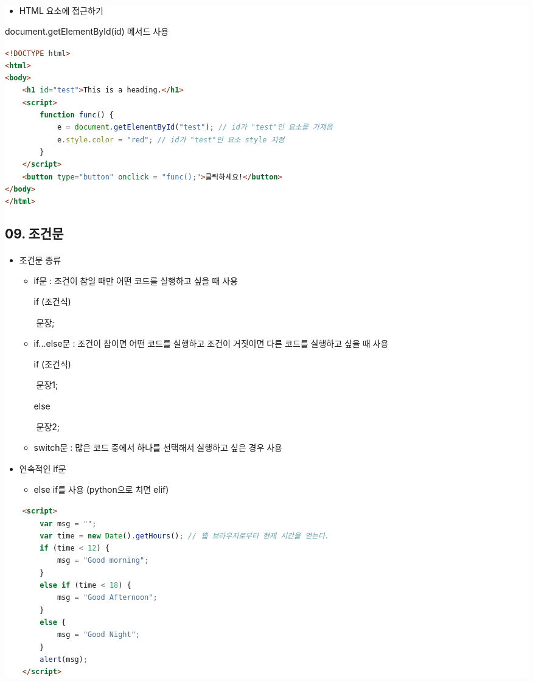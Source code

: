 



* HTML 요소에 접근하기

document.getElementById(id) 메서드 사용

```html
<!DOCTYPE html>
<html>
<body>
    <h1 id="test">This is a heading.</h1>
    <script>
        function func() {
            e = document.getElementById("test"); // id가 "test"인 요소를 가져옴
            e.style.color = "red"; // id가 "test"인 요소 style 지정
        }
    </script>
    <button type="button" onclick = "func();">클릭하세요!</button>
</body>
</html>
```





## 09. 조건문

* 조건문 종류

  * if문 : 조건이 참일 때만 어떤 코드를 실행하고 싶을 때 사용

    if (조건식)

    ​	문장;

  * if...else문 : 조건이 참이면 어떤 코드를 실행하고 조건이 거짓이면 다른 코드를 실행하고 싶을 때 사용

    if (조건식)

    ​	문장1;

    else 

    ​	문장2;

  * switch문 : 많은 코드 중에서 하나를 선택해서 실행하고 싶은 경우 사용



* 연속적인 if문
  * else if를 사용 (python으로 치면 elif)

```html
    <script>
        var msg = "";
        var time = new Date().getHours(); // 웹 브라우저로부터 현재 시간을 얻는다.
        if (time < 12) {
            msg = "Good morning";
        }
        else if (time < 18) {
            msg = "Good Afternoon";
        }
        else {
            msg = "Good Night";
        }
        alert(msg);
    </script>
```
